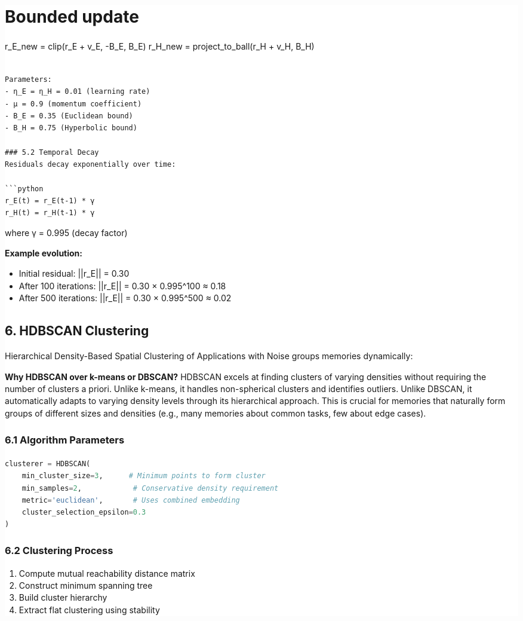 # Bounded update
r_E_new = clip(r_E + v_E, -B_E, B_E)
r_H_new = project_to_ball(r_H + v_H, B_H)
```

Parameters:
- η_E = η_H = 0.01 (learning rate)
- μ = 0.9 (momentum coefficient)
- B_E = 0.35 (Euclidean bound)
- B_H = 0.75 (Hyperbolic bound)

### 5.2 Temporal Decay
Residuals decay exponentially over time:

```python
r_E(t) = r_E(t-1) * γ
r_H(t) = r_H(t-1) * γ
```

where γ = 0.995 (decay factor)

**Example evolution:**
- Initial residual: ||r_E|| = 0.30
- After 100 iterations: ||r_E|| = 0.30 × 0.995^100 ≈ 0.18
- After 500 iterations: ||r_E|| = 0.30 × 0.995^500 ≈ 0.02

## 6. HDBSCAN Clustering

Hierarchical Density-Based Spatial Clustering of Applications with Noise groups memories dynamically:

**Why HDBSCAN over k-means or DBSCAN?** HDBSCAN excels at finding clusters of varying densities without requiring the number of clusters a priori. Unlike k-means, it handles non-spherical clusters and identifies outliers. Unlike DBSCAN, it automatically adapts to varying density levels through its hierarchical approach. This is crucial for memories that naturally form groups of different sizes and densities (e.g., many memories about common tasks, few about edge cases).

### 6.1 Algorithm Parameters
```python
clusterer = HDBSCAN(
    min_cluster_size=3,      # Minimum points to form cluster
    min_samples=2,            # Conservative density requirement
    metric='euclidean',       # Uses combined embedding
    cluster_selection_epsilon=0.3
)
```

### 6.2 Clustering Process
1. Compute mutual reachability distance matrix
2. Construct minimum spanning tree
3. Build cluster hierarchy
4. Extract flat clustering using stability
